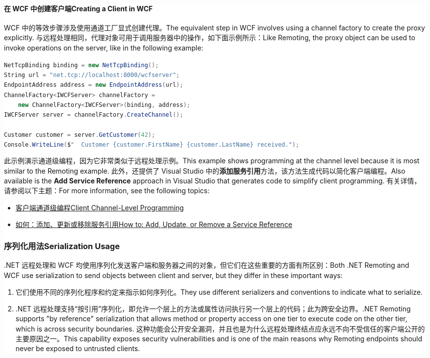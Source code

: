 #### <a name="creating-a-client-in-wcf"></a><span data-ttu-id="9e2ed-171">在 WCF 中创建客户端</span><span class="sxs-lookup"><span data-stu-id="9e2ed-171">Creating a Client in WCF</span></span>  
 <span data-ttu-id="9e2ed-172">WCF 中的等效步骤涉及使用通道工厂显式创建代理。</span><span class="sxs-lookup"><span data-stu-id="9e2ed-172">The equivalent step in WCF involves using a channel factory to create the proxy explicitly.</span></span> <span data-ttu-id="9e2ed-173">与远程处理相同，代理对象可用于调用服务器中的操作，如下面示例所示：</span><span class="sxs-lookup"><span data-stu-id="9e2ed-173">Like Remoting, the proxy object can be used to invoke operations on the server, like in the following example:</span></span>  
  
```csharp
NetTcpBinding binding = new NetTcpBinding();  
String url = "net.tcp://localhost:8000/wcfserver";  
EndpointAddress address = new EndpointAddress(url);  
ChannelFactory<IWCFServer> channelFactory =
    new ChannelFactory<IWCFServer>(binding, address);  
IWCFServer server = channelFactory.CreateChannel();  
  
Customer customer = server.GetCustomer(42);  
Console.WriteLine($"  Customer {customer.FirstName} {customer.LastName} received.");
```  
  
 <span data-ttu-id="9e2ed-174">此示例演示通道级编程，因为它非常类似于远程处理示例。</span><span class="sxs-lookup"><span data-stu-id="9e2ed-174">This example shows programming at the channel level because it is most similar to the Remoting example.</span></span> <span data-ttu-id="9e2ed-175">此外，还提供了 Visual Studio 中的**添加服务引用**方法，该方法生成代码以简化客户端编程。</span><span class="sxs-lookup"><span data-stu-id="9e2ed-175">Also available is the **Add Service Reference** approach in Visual Studio that generates code to simplify client programming.</span></span> <span data-ttu-id="9e2ed-176">有关详情，请参阅以下主题：</span><span class="sxs-lookup"><span data-stu-id="9e2ed-176">For more information, see the following topics:</span></span>  
  
- [<span data-ttu-id="9e2ed-177">客户端通道级编程</span><span class="sxs-lookup"><span data-stu-id="9e2ed-177">Client Channel-Level Programming</span></span>](./extending/client-channel-level-programming.md)  
  
- [<span data-ttu-id="9e2ed-178">如何：添加、更新或移除服务引用</span><span class="sxs-lookup"><span data-stu-id="9e2ed-178">How to: Add, Update, or Remove a Service Reference</span></span>](/visualstudio/data-tools/how-to-add-update-or-remove-a-wcf-data-service-reference)  
  
### <a name="serialization-usage"></a><span data-ttu-id="9e2ed-179">序列化用法</span><span class="sxs-lookup"><span data-stu-id="9e2ed-179">Serialization Usage</span></span>  
 <span data-ttu-id="9e2ed-180">.NET 远程处理和 WCF 均使用序列化发送客户端和服务器之间的对象，但它们在这些重要的方面有所区别：</span><span class="sxs-lookup"><span data-stu-id="9e2ed-180">Both .NET Remoting and WCF use serialization to send objects between client and server, but they differ in these important ways:</span></span>  
  
1. <span data-ttu-id="9e2ed-181">它们使用不同的序列化程序和约定来指示如何序列化。</span><span class="sxs-lookup"><span data-stu-id="9e2ed-181">They use different serializers and conventions to indicate what to serialize.</span></span>  
  
2. <span data-ttu-id="9e2ed-182">.NET 远程处理支持“按引用”序列化，即允许一个层上的方法或属性访问执行另一个层上的代码；此为跨安全边界。</span><span class="sxs-lookup"><span data-stu-id="9e2ed-182">.NET Remoting supports "by reference" serialization that allows method or property access on one tier to execute code on the other tier, which is across security boundaries.</span></span> <span data-ttu-id="9e2ed-183">这种功能会公开安全漏洞，并且也是为什么远程处理终结点应永远不向不受信任的客户端公开的主要原因之一。</span><span class="sxs-lookup"><span data-stu-id="9e2ed-183">This capability exposes security vulnerabilities and is one of the main reasons why Remoting endpoints should never be exposed to untrusted clients.</span></span>  
  